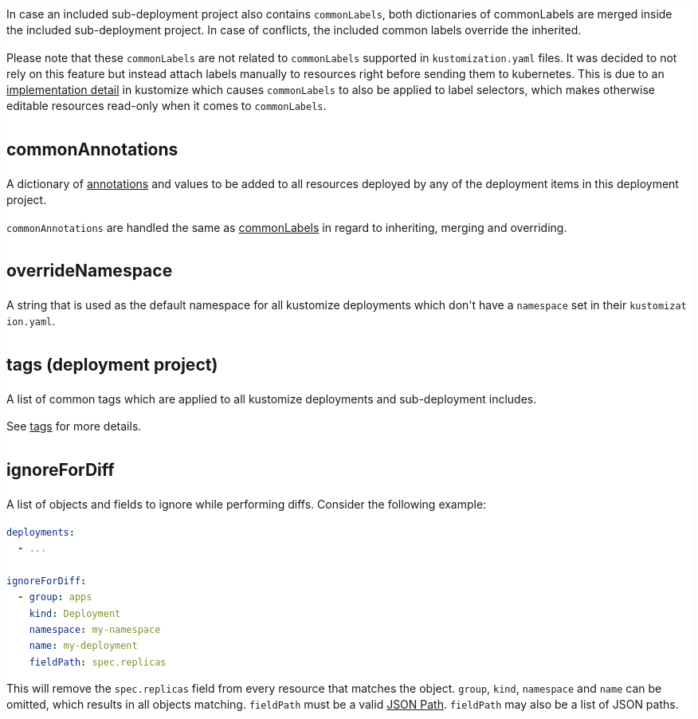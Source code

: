 In case an included sub-deployment project also contains `commonLabels`, both dictionaries of commonLabels are merged
inside the included sub-deployment project. In case of conflicts, the included common labels override the inherited.

Please note that these `commonLabels` are not related to `commonLabels` supported in `kustomization.yaml` files. It was
decided to not rely on this feature but instead attach labels manually to resources right before sending them to
kubernetes. This is due to an [implementation detail](https://github.com/kubernetes-sigs/kustomize/issues/1009) in
kustomize which causes `commonLabels` to also be applied to label selectors, which makes otherwise editable resources
read-only when it comes to `commonLabels`.

## commonAnnotations
A dictionary of [annotations](https://kubernetes.io/docs/concepts/overview/working-with-objects/annotations/) and values to be
added to all resources deployed by any of the deployment items in this deployment project.

`commonAnnotations` are handled the same as [commonLabels](#commonlabels) in regard to inheriting, merging and overriding.

## overrideNamespace
A string that is used as the default namespace for all kustomize deployments which don't have a `namespace` set in their
`kustomization.yaml`.

## tags (deployment project)
A list of common tags which are applied to all kustomize deployments and sub-deployment includes.

See [tags](./tags.md) for more details.

## ignoreForDiff

A list of objects and fields to ignore while performing diffs. Consider the following example:

```yaml
deployments:
  - ...

ignoreForDiff:
  - group: apps
    kind: Deployment
    namespace: my-namespace
    name: my-deployment
    fieldPath: spec.replicas
```

This will remove the `spec.replicas` field from every resource that matches the object.
`group`, `kind`, `namespace` and `name` can be omitted, which results in all objects matching. `fieldPath` must be a
valid [JSON Path](https://goessner.net/articles/JsonPath/). `fieldPath` may also be a list of JSON paths.
